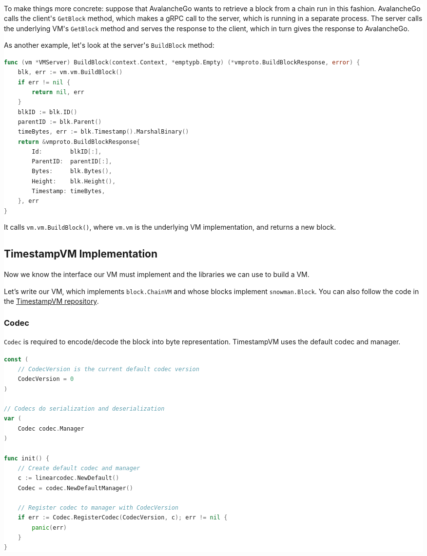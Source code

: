 To make things more concrete: suppose that AvalancheGo wants to retrieve a block from a chain run in this fashion. AvalancheGo calls the client's `GetBlock` method, which makes a gRPC call to the server, which is running in a separate process. The server calls the underlying VM's `GetBlock` method and serves the response to the client, which in turn gives the response to AvalancheGo.

As another example, let's look at the server's `BuildBlock` method:

```go
func (vm *VMServer) BuildBlock(context.Context, *emptypb.Empty) (*vmproto.BuildBlockResponse, error) {
	blk, err := vm.vm.BuildBlock()
	if err != nil {
		return nil, err
	}
	blkID := blk.ID()
	parentID := blk.Parent()
	timeBytes, err := blk.Timestamp().MarshalBinary()
	return &vmproto.BuildBlockResponse{
		Id:        blkID[:],
		ParentID:  parentID[:],
		Bytes:     blk.Bytes(),
		Height:    blk.Height(),
		Timestamp: timeBytes,
	}, err
}
```

It calls `vm.vm.BuildBlock()`, where `vm.vm` is the underlying VM implementation, and returns a new block.

## TimestampVM Implementation

Now we know the interface our VM must implement and the libraries we can use to build a VM.

Let’s write our VM, which implements `block.ChainVM` and whose blocks implement `snowman.Block`. You can also follow the code in the [TimestampVM repository](https://github.com/ava-labs/timestampvm/tree/v1.2.1).

### Codec

`Codec` is required to encode/decode the block into byte representation. TimestampVM uses the default codec and manager.

```go title="/timestampvm/codec.go"
const (
	// CodecVersion is the current default codec version
	CodecVersion = 0
)

// Codecs do serialization and deserialization
var (
	Codec codec.Manager
)

func init() {
	// Create default codec and manager
	c := linearcodec.NewDefault()
	Codec = codec.NewDefaultManager()

	// Register codec to manager with CodecVersion
	if err := Codec.RegisterCodec(CodecVersion, c); err != nil {
		panic(err)
	}
}
```
